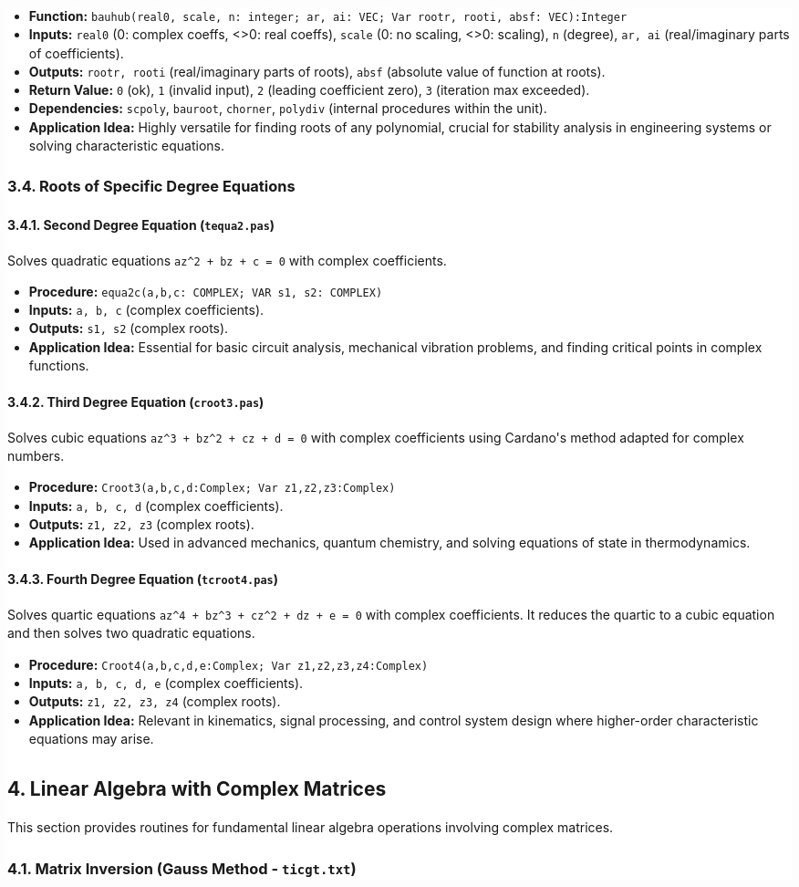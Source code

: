 *   **Function:** `bauhub(real0, scale, n: integer; ar, ai: VEC; Var rootr, rooti, absf: VEC):Integer`
*   **Inputs:** `real0` (0: complex coeffs, <>0: real coeffs), `scale` (0: no scaling, <>0: scaling), `n` (degree), `ar, ai` (real/imaginary parts of coefficients).
*   **Outputs:** `rootr, rooti` (real/imaginary parts of roots), `absf` (absolute value of function at roots).
*   **Return Value:** `0` (ok), `1` (invalid input), `2` (leading coefficient zero), `3` (iteration max exceeded).
*   **Dependencies:** `scpoly`, `bauroot`, `chorner`, `polydiv` (internal procedures within the unit).
*   **Application Idea:** Highly versatile for finding roots of any polynomial, crucial for stability analysis in engineering systems or solving characteristic equations.

### 3.4. Roots of Specific Degree Equations

#### 3.4.1. Second Degree Equation (`tequa2.pas`)

Solves quadratic equations `az^2 + bz + c = 0` with complex coefficients.

*   **Procedure:** `equa2c(a,b,c: COMPLEX; VAR s1, s2: COMPLEX)`
*   **Inputs:** `a, b, c` (complex coefficients).
*   **Outputs:** `s1, s2` (complex roots).
*   **Application Idea:** Essential for basic circuit analysis, mechanical vibration problems, and finding critical points in complex functions.

#### 3.4.2. Third Degree Equation (`croot3.pas`)

Solves cubic equations `az^3 + bz^2 + cz + d = 0` with complex coefficients using Cardano's method adapted for complex numbers.

*   **Procedure:** `Croot3(a,b,c,d:Complex; Var z1,z2,z3:Complex)`
*   **Inputs:** `a, b, c, d` (complex coefficients).
*   **Outputs:** `z1, z2, z3` (complex roots).
*   **Application Idea:** Used in advanced mechanics, quantum chemistry, and solving equations of state in thermodynamics.

#### 3.4.3. Fourth Degree Equation (`tcroot4.pas`)

Solves quartic equations `az^4 + bz^3 + cz^2 + dz + e = 0` with complex coefficients. It reduces the quartic to a cubic equation and then solves two quadratic equations.

*   **Procedure:** `Croot4(a,b,c,d,e:Complex; Var z1,z2,z3,z4:Complex)`
*   **Inputs:** `a, b, c, d, e` (complex coefficients).
*   **Outputs:** `z1, z2, z3, z4` (complex roots).
*   **Application Idea:** Relevant in kinematics, signal processing, and control system design where higher-order characteristic equations may arise.

## 4. Linear Algebra with Complex Matrices

This section provides routines for fundamental linear algebra operations involving complex matrices.

### 4.1. Matrix Inversion (Gauss Method - `ticgt.txt`)
